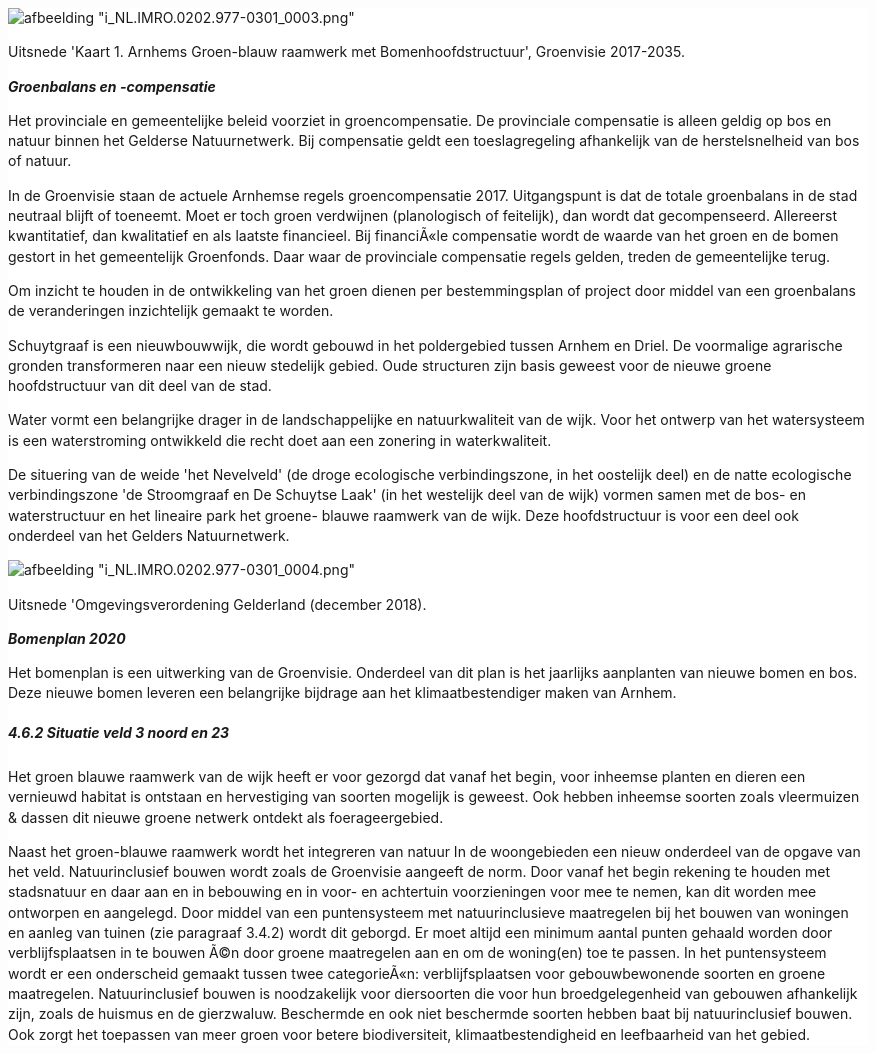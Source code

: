 ![afbeelding "i_NL.IMRO.0202.977-0301_0003.png"](i_NL.IMRO.0202.977-0301_0003.png)

Uitsnede 'Kaart 1\. Arnhems Groen\-blauw raamwerk met Bomenhoofdstructuur', Groenvisie 2017\-2035\.

***Groenbalans en \-compensatie***

Het provinciale en gemeentelijke beleid voorziet in groencompensatie. De provinciale compensatie is alleen geldig op bos en natuur binnen het Gelderse Natuurnetwerk. Bij compensatie geldt een toeslagregeling afhankelijk van de herstelsnelheid van bos of natuur.

In de Groenvisie staan de actuele Arnhemse regels groencompensatie 2017\. Uitgangspunt is dat de totale groenbalans in de stad neutraal blijft of toeneemt. Moet er toch groen verdwijnen (planologisch of feitelijk), dan wordt dat gecompenseerd. Allereerst kwantitatief, dan kwalitatief en als laatste financieel. Bij financiÃ«le compensatie wordt de waarde van het groen en de bomen gestort in het gemeentelijk Groenfonds. Daar waar de provinciale compensatie regels gelden, treden de gemeentelijke terug.

Om inzicht te houden in de ontwikkeling van het groen dienen per bestemmingsplan of project door middel van een groenbalans de veranderingen inzichtelijk gemaakt te worden.

Schuytgraaf is een nieuwbouwwijk, die wordt gebouwd in het poldergebied tussen Arnhem en Driel. De voormalige agrarische gronden transformeren naar een nieuw stedelijk gebied. Oude structuren zijn basis geweest voor de nieuwe groene hoofdstructuur van dit deel van de stad.

Water vormt een belangrijke drager in de landschappelijke en natuurkwaliteit van de wijk. Voor het ontwerp van het watersysteem is een waterstroming ontwikkeld die recht doet aan een zonering in waterkwaliteit.

De situering van de weide 'het Nevelveld' (de droge ecologische verbindingszone, in het oostelijk deel) en de natte ecologische verbindingszone 'de Stroomgraaf en De Schuytse Laak' (in het westelijk deel van de wijk) vormen samen met de bos\- en waterstructuur en het lineaire park het groene\- blauwe raamwerk van de wijk. Deze hoofdstructuur is voor een deel ook onderdeel van het Gelders Natuurnetwerk.

![afbeelding "i_NL.IMRO.0202.977-0301_0004.png"](i_NL.IMRO.0202.977-0301_0004.png)

Uitsnede 'Omgevingsverordening Gelderland (december 2018\).

***Bomenplan 2020***

Het bomenplan is een uitwerking van de Groenvisie. Onderdeel van dit plan is het jaarlijks aanplanten van nieuwe bomen en bos. Deze nieuwe bomen leveren een belangrijke bijdrage aan het klimaatbestendiger maken van Arnhem.

##### 4\.6\.2 Situatie veld 3 noord en 23

Het groen blauwe raamwerk van de wijk heeft er voor gezorgd dat vanaf het begin, voor inheemse planten en dieren een vernieuwd habitat is ontstaan en hervestiging van soorten mogelijk is geweest. Ook hebben inheemse soorten zoals vleermuizen \& dassen dit nieuwe groene netwerk ontdekt als foerageergebied.

Naast het groen\-blauwe raamwerk wordt het integreren van natuur In de woongebieden een nieuw onderdeel van de opgave van het veld. Natuurinclusief bouwen wordt zoals de Groenvisie aangeeft de norm. Door vanaf het begin rekening te houden met stadsnatuur en daar aan en in bebouwing en in voor\- en achtertuin voorzieningen voor mee te nemen, kan dit worden mee ontworpen en aangelegd. Door middel van een puntensysteem met natuurinclusieve maatregelen bij het bouwen van woningen en aanleg van tuinen (zie paragraaf 3\.4\.2\) wordt dit geborgd. Er moet altijd een minimum aantal punten gehaald worden door verblijfsplaatsen in te bouwen Ã©n door groene maatregelen aan en om de woning(en) toe te passen. In het puntensysteem wordt er een onderscheid gemaakt tussen twee categorieÃ«n: verblijfsplaatsen voor gebouwbewonende soorten en groene maatregelen. Natuurinclusief bouwen is noodzakelijk voor diersoorten die voor hun broedgelegenheid van gebouwen afhankelijk zijn, zoals de huismus en de gierzwaluw. Beschermde en ook niet beschermde soorten hebben baat bij natuurinclusief bouwen. Ook zorgt het toepassen van meer groen voor betere biodiversiteit, klimaatbestendigheid en leefbaarheid van het gebied.
